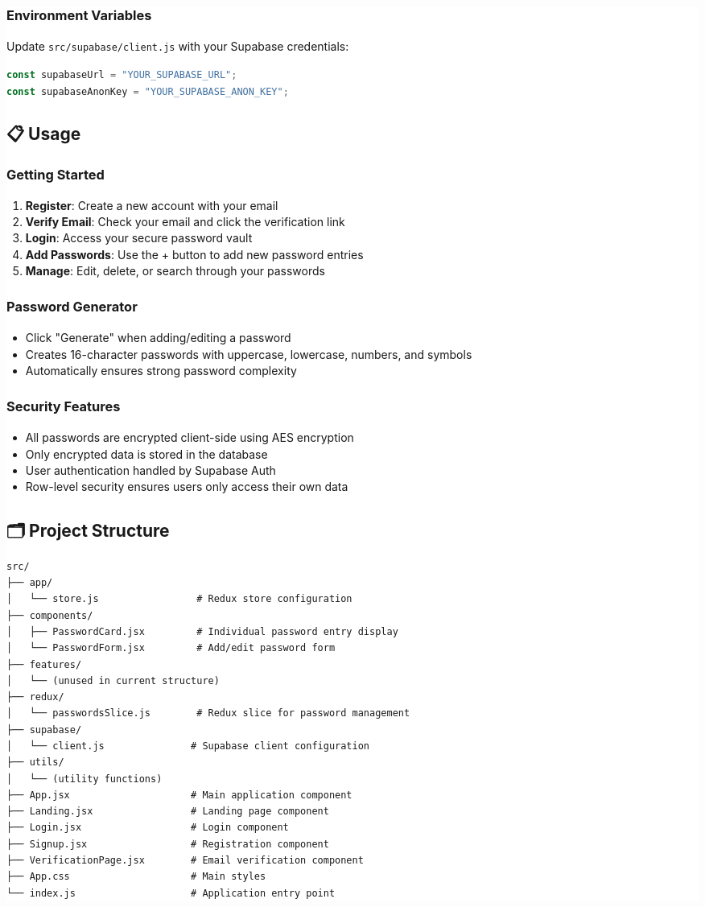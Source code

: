 ### Environment Variables

Update `src/supabase/client.js` with your Supabase credentials:

```javascript
const supabaseUrl = "YOUR_SUPABASE_URL";
const supabaseAnonKey = "YOUR_SUPABASE_ANON_KEY";
```

## 📋 Usage

### Getting Started

1. **Register**: Create a new account with your email
2. **Verify Email**: Check your email and click the verification link
3. **Login**: Access your secure password vault
4. **Add Passwords**: Use the + button to add new password entries
5. **Manage**: Edit, delete, or search through your passwords

### Password Generator

- Click "Generate" when adding/editing a password
- Creates 16-character passwords with uppercase, lowercase, numbers, and symbols
- Automatically ensures strong password complexity

### Security Features

- All passwords are encrypted client-side using AES encryption
- Only encrypted data is stored in the database
- User authentication handled by Supabase Auth
- Row-level security ensures users only access their own data

## 🗂️ Project Structure

```
src/
├── app/
│   └── store.js                 # Redux store configuration
├── components/
│   ├── PasswordCard.jsx         # Individual password entry display
│   └── PasswordForm.jsx         # Add/edit password form
├── features/
│   └── (unused in current structure)
├── redux/
│   └── passwordsSlice.js        # Redux slice for password management
├── supabase/
│   └── client.js               # Supabase client configuration
├── utils/
│   └── (utility functions)
├── App.jsx                     # Main application component
├── Landing.jsx                 # Landing page component
├── Login.jsx                   # Login component
├── Signup.jsx                  # Registration component
├── VerificationPage.jsx        # Email verification component
├── App.css                     # Main styles
└── index.js                    # Application entry point
```
